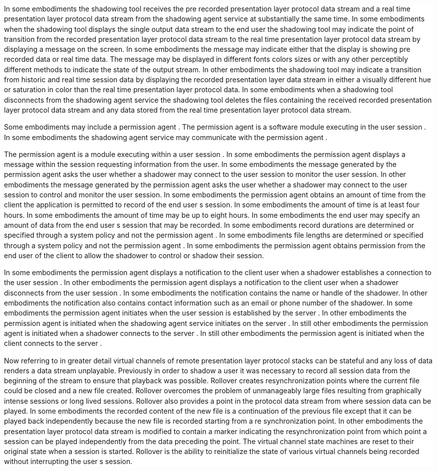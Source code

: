 In some embodiments the shadowing tool receives the pre recorded presentation layer protocol data stream and a real time presentation layer protocol data stream from the shadowing agent service at substantially the same time. In some embodiments when the shadowing tool displays the single output data stream to the end user the shadowing tool may indicate the point of transition from the recorded presentation layer protocol data stream to the real time presentation layer protocol data stream by displaying a message on the screen. In some embodiments the message may indicate either that the display is showing pre recorded data or real time data. The message may be displayed in different fonts colors sizes or with any other perceptibly different methods to indicate the state of the output stream. In other embodiments the shadowing tool may indicate a transition from historic and real time session data by displaying the recorded presentation layer data stream in either a visually different hue or saturation in color than the real time presentation layer protocol data. In some embodiments when a shadowing tool disconnects from the shadowing agent service the shadowing tool deletes the files containing the received recorded presentation layer protocol data stream and any data stored from the real time presentation layer protocol data stream.

Some embodiments may include a permission agent . The permission agent is a software module executing in the user session . In some embodiments the shadowing agent service may communicate with the permission agent .

The permission agent is a module executing within a user session . In some embodiments the permission agent displays a message within the session requesting information from the user. In some embodiments the message generated by the permission agent asks the user whether a shadower may connect to the user session to monitor the user session. In other embodiments the message generated by the permission agent asks the user whether a shadower may connect to the user session to control and monitor the user session. In some embodiments the permission agent obtains an amount of time from the client the application is permitted to record of the end user s session. In some embodiments the amount of time is at least four hours. In some embodiments the amount of time may be up to eight hours. In some embodiments the end user may specify an amount of data from the end user s session that may be recorded. In some embodiments record durations are determined or specified through a system policy and not the permission agent . In some embodiments file lengths are determined or specified through a system policy and not the permission agent . In some embodiments the permission agent obtains permission from the end user of the client to allow the shadower to control or shadow their session.

In some embodiments the permission agent displays a notification to the client user when a shadower establishes a connection to the user session . In other embodiments the permission agent displays a notification to the client user when a shadower disconnects from the user session . In some embodiments the notification contains the name or handle of the shadower. In other embodiments the notification also contains contact information such as an email or phone number of the shadower. In some embodiments the permission agent initiates when the user session is established by the server . In other embodiments the permission agent is initiated when the shadowing agent service initiates on the server . In still other embodiments the permission agent is initiated when a shadower connects to the server . In still other embodiments the permission agent is initiated when the client connects to the server .

Now referring to in greater detail virtual channels of remote presentation layer protocol stacks can be stateful and any loss of data renders a data stream unplayable. Previously in order to shadow a user it was necessary to record all session data from the beginning of the stream to ensure that playback was possible. Rollover creates resynchronization points where the current file could be closed and a new file created. Rollover overcomes the problem of unmanageably large files resulting from graphically intense sessions or long lived sessions. Rollover also provides a point in the protocol data stream from where session data can be played. In some embodiments the recorded content of the new file is a continuation of the previous file except that it can be played back independently because the new file is recorded starting from a re synchronization point. In other embodiments the presentation layer protocol data stream is modified to contain a marker indicating the resynchronization point from which point a session can be played independently from the data preceding the point. The virtual channel state machines are reset to their original state when a session is started. Rollover is the ability to reinitialize the state of various virtual channels being recorded without interrupting the user s session.
